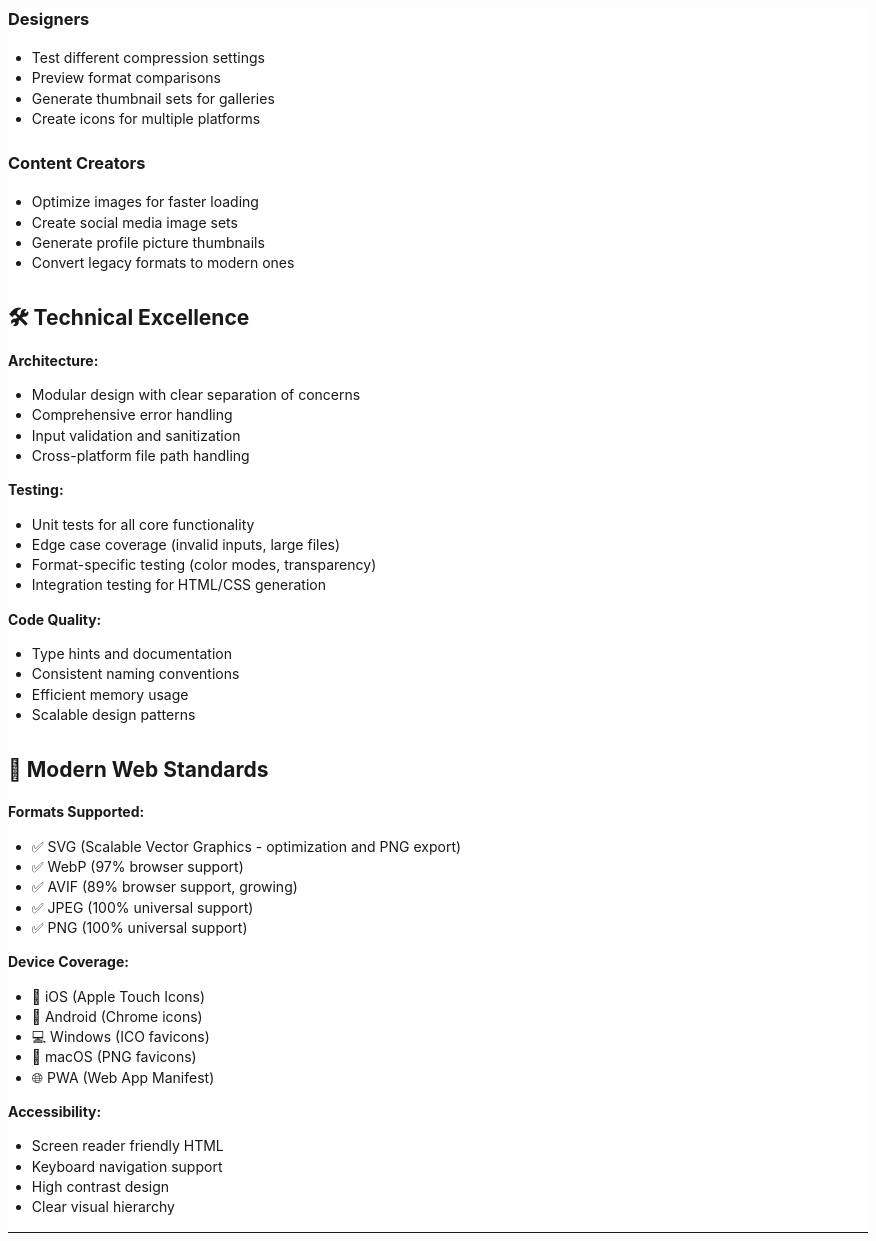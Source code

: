### Designers
- Test different compression settings
- Preview format comparisons
- Generate thumbnail sets for galleries
- Create icons for multiple platforms

### Content Creators
- Optimize images for faster loading
- Create social media image sets
- Generate profile picture thumbnails
- Convert legacy formats to modern ones

## 🛠️ Technical Excellence

**Architecture:**
- Modular design with clear separation of concerns
- Comprehensive error handling
- Input validation and sanitization
- Cross-platform file path handling

**Testing:**
- Unit tests for all core functionality
- Edge case coverage (invalid inputs, large files)
- Format-specific testing (color modes, transparency)
- Integration testing for HTML/CSS generation

**Code Quality:**
- Type hints and documentation
- Consistent naming conventions
- Efficient memory usage
- Scalable design patterns

## 🌟 Modern Web Standards

**Formats Supported:**
- ✅ SVG (Scalable Vector Graphics - optimization and PNG export)
- ✅ WebP (97% browser support)
- ✅ AVIF (89% browser support, growing)
- ✅ JPEG (100% universal support)
- ✅ PNG (100% universal support)

**Device Coverage:**
- 📱 iOS (Apple Touch Icons)
- 🤖 Android (Chrome icons)
- 💻 Windows (ICO favicons)
- 🍎 macOS (PNG favicons)
- 🌐 PWA (Web App Manifest)

**Accessibility:**
- Screen reader friendly HTML
- Keyboard navigation support
- High contrast design
- Clear visual hierarchy

---